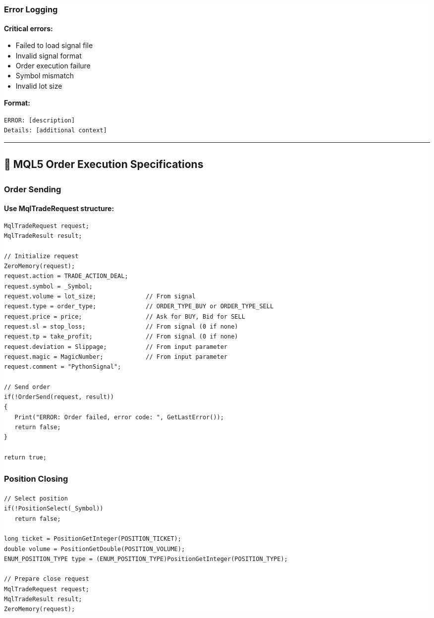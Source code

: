 ### Error Logging

**Critical errors:**
- Failed to load signal file
- Invalid signal format
- Order execution failure
- Symbol mismatch
- Invalid lot size

**Format:**
```
ERROR: [description]
Details: [additional context]
```

---

## 🎯 MQL5 Order Execution Specifications

### Order Sending

**Use MqlTradeRequest structure:**
```mql5
MqlTradeRequest request;
MqlTradeResult result;

// Initialize request
ZeroMemory(request);
request.action = TRADE_ACTION_DEAL;
request.symbol = _Symbol;
request.volume = lot_size;              // From signal
request.type = order_type;              // ORDER_TYPE_BUY or ORDER_TYPE_SELL
request.price = price;                  // Ask for BUY, Bid for SELL
request.sl = stop_loss;                 // From signal (0 if none)
request.tp = take_profit;               // From signal (0 if none)
request.deviation = Slippage;           // From input parameter
request.magic = MagicNumber;            // From input parameter
request.comment = "PythonSignal";

// Send order
if(!OrderSend(request, result))
{
   Print("ERROR: Order failed, error code: ", GetLastError());
   return false;
}

return true;
```

### Position Closing

```mql5
// Select position
if(!PositionSelect(_Symbol))
   return false;

long ticket = PositionGetInteger(POSITION_TICKET);
double volume = PositionGetDouble(POSITION_VOLUME);
ENUM_POSITION_TYPE type = (ENUM_POSITION_TYPE)PositionGetInteger(POSITION_TYPE);

// Prepare close request
MqlTradeRequest request;
MqlTradeResult result;
ZeroMemory(request);

```